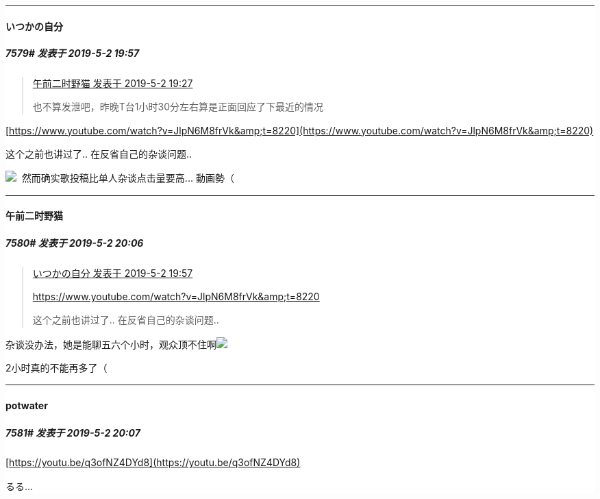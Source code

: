 




-----

####  いつかの自分  
##### 7579#       发表于 2019-5-2 19:57



<blockquote><a href="httphttps://bbs.saraba1st.com/2b/forum.php?mod=redirect&amp;goto=findpost&amp;pid=43544381&amp;ptid=1823171" target="_blank">午前二时野猫 发表于 2019-5-2 19:27</a>

也不算发泄吧，昨晚T台1小时30分左右算是正面回应了下最近的情况</blockquote>
[https://www.youtube.com/watch?v=JlpN6M8frVk&amp;t=8220](https://www.youtube.com/watch?v=JlpN6M8frVk&amp;t=8220)


这个之前也讲过了.. 在反省自己的杂谈问题..

<img src="https://static.saraba1st.com/image/smiley/face2017/068.png" referrerpolicy="no-referrer">  然而确实歌投稿比单人杂谈点击量要高... 動画勢（







-----

####  午前二时野猫  
##### 7580#       发表于 2019-5-2 20:06



<blockquote><a href="httphttps://bbs.saraba1st.com/2b/forum.php?mod=redirect&amp;goto=findpost&amp;pid=43544699&amp;ptid=1823171" target="_blank">いつかの自分 发表于 2019-5-2 19:57</a>

https://www.youtube.com/watch?v=JlpN6M8frVk&amp;t=8220


这个之前也讲过了.. 在反省自己的杂谈问题..</blockquote>
杂谈没办法，她是能聊五六个小时，观众顶不住啊<img src="https://static.saraba1st.com/image/smiley/face2017/068.png" referrerpolicy="no-referrer">

2小时真的不能再多了（







-----

####  potwater  
##### 7581#       发表于 2019-5-2 20:07



[https://youtu.be/q3ofNZ4DYd8](https://youtu.be/q3ofNZ4DYd8)


るる…
